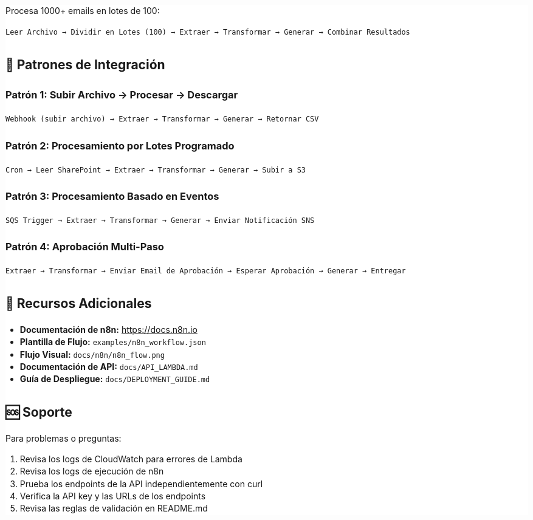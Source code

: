 Procesa 1000+ emails en lotes de 100:

```
Leer Archivo → Dividir en Lotes (100) → Extraer → Transformar → Generar → Combinar Resultados
```

## 🔗 Patrones de Integración

### Patrón 1: Subir Archivo → Procesar → Descargar

```
Webhook (subir archivo) → Extraer → Transformar → Generar → Retornar CSV
```

### Patrón 2: Procesamiento por Lotes Programado

```
Cron → Leer SharePoint → Extraer → Transformar → Generar → Subir a S3
```

### Patrón 3: Procesamiento Basado en Eventos

```
SQS Trigger → Extraer → Transformar → Generar → Enviar Notificación SNS
```

### Patrón 4: Aprobación Multi-Paso

```
Extraer → Transformar → Enviar Email de Aprobación → Esperar Aprobación → Generar → Entregar
```

## 📖 Recursos Adicionales

- **Documentación de n8n:** https://docs.n8n.io
- **Plantilla de Flujo:** `examples/n8n_workflow.json`
- **Flujo Visual:** `docs/n8n/n8n_flow.png`
- **Documentación de API:** `docs/API_LAMBDA.md`
- **Guía de Despliegue:** `docs/DEPLOYMENT_GUIDE.md`

## 🆘 Soporte

Para problemas o preguntas:

1. Revisa los logs de CloudWatch para errores de Lambda
2. Revisa los logs de ejecución de n8n
3. Prueba los endpoints de la API independientemente con curl
4. Verifica la API key y las URLs de los endpoints
5. Revisa las reglas de validación en README.md
